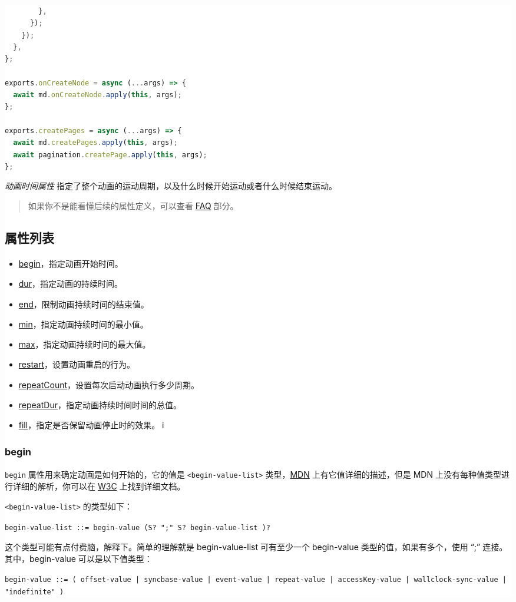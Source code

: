 ```js
        },
      });
    });
  },
};

exports.onCreateNode = async (...args) => {
  await md.onCreateNode.apply(this, args);
};

exports.createPages = async (...args) => {
  await md.createPages.apply(this, args);
  await pagination.createPage.apply(this, args);
};
```

_动画时间属性_ 指定了整个动画的运动周期，以及什么时候开始运动或者什么时候结束运动。

> 如果你不是能看懂后续的属性定义，可以查看 [FAQ](#FAQ) 部分。

## 属性列表

- [begin](#begin)，指定动画开始时间。

- [dur](#dur)，指定动画的持续时间。

- [end](#end)，限制动画持续时间的结束值。

- [min](#min)，指定动画持续时间的最小值。

- [max](#max)，指定动画持续时间的最大值。

- [restart](#restart)，设置动画重启的行为。

- [repeatCount](#repeatCount)，设置每次启动动画执行多少周期。

- [repeatDur](#repeatDur)，指定动画持续时间时间的总值。

- [fill](#fill)，指定是否保留动画停止时的效果。
  i

### begin

`begin` 属性用来确定动画是如何开始的，它的值是 `<begin-value-list>` 类型，[MDN][c1] 上有它值详细的描述，但是 MDN 上没有每种值类型进行详细的解析，你可以在 [W3C][c2] 上找到详细文档。

`<begin-value-list>` 的类型如下：

```
begin-value-list ::= begin-value (S? ";" S? begin-value-list )?
```

这个类型可能有点付费脑，解释下。简单的理解就是 begin-value-list 可有至少一个 begin-value 类型的值，如果有多个，使用 “;” 连接。其中，begin-value 可以是以下值类型：

```
begin-value ::= ( offset-value | syncbase-value | event-value | repeat-value | accessKey-value | wallclock-sync-value | "indefinite" )
```


[1]: https://www.w3.org/TR/SVG11/animate.html#TimingAttributes
[2]: https://developer.mozilla.org/zh-CN/docs/Web/SVG/Attribute
[3]: https://www.w3.org/TR/2001/REC-smil-animation-20010904/
[4]: https://www.w3.org/TR/xml/#attdecls
[c1]: https://developer.mozilla.org/zh-CN/docs/Web/SVG/Attribute/begin
[c2]: https://www.w3.org/TR/SVG11/animate.html#BeginValueListSyntax
[c3]: https://www.w3.org/TR/SVG11/animate.html#ClockValueSyntax